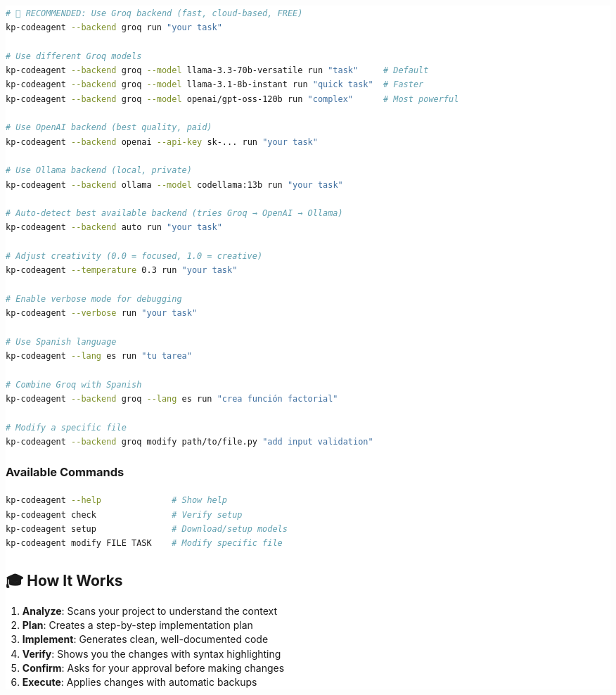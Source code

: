 ```bash
# 🌟 RECOMMENDED: Use Groq backend (fast, cloud-based, FREE)
kp-codeagent --backend groq run "your task"

# Use different Groq models
kp-codeagent --backend groq --model llama-3.3-70b-versatile run "task"     # Default
kp-codeagent --backend groq --model llama-3.1-8b-instant run "quick task"  # Faster
kp-codeagent --backend groq --model openai/gpt-oss-120b run "complex"      # Most powerful

# Use OpenAI backend (best quality, paid)
kp-codeagent --backend openai --api-key sk-... run "your task"

# Use Ollama backend (local, private)
kp-codeagent --backend ollama --model codellama:13b run "your task"

# Auto-detect best available backend (tries Groq → OpenAI → Ollama)
kp-codeagent --backend auto run "your task"

# Adjust creativity (0.0 = focused, 1.0 = creative)
kp-codeagent --temperature 0.3 run "your task"

# Enable verbose mode for debugging
kp-codeagent --verbose run "your task"

# Use Spanish language
kp-codeagent --lang es run "tu tarea"

# Combine Groq with Spanish
kp-codeagent --backend groq --lang es run "crea función factorial"

# Modify a specific file
kp-codeagent --backend groq modify path/to/file.py "add input validation"
```

### Available Commands

```bash
kp-codeagent --help              # Show help
kp-codeagent check               # Verify setup
kp-codeagent setup               # Download/setup models
kp-codeagent modify FILE TASK    # Modify specific file
```

## 🎓 How It Works

1. **Analyze**: Scans your project to understand the context
2. **Plan**: Creates a step-by-step implementation plan
3. **Implement**: Generates clean, well-documented code
4. **Verify**: Shows you the changes with syntax highlighting
5. **Confirm**: Asks for your approval before making changes
6. **Execute**: Applies changes with automatic backups
